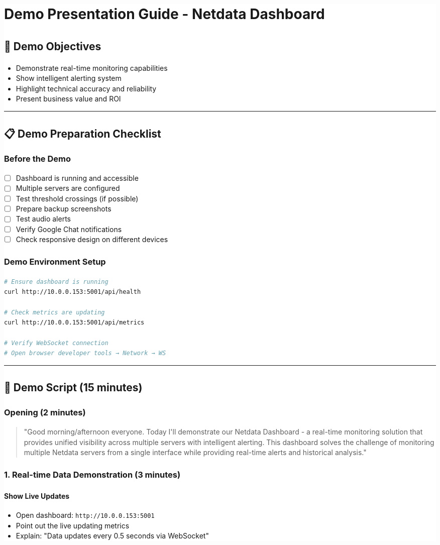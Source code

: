 # Demo Presentation Guide - Netdata Dashboard

## 🎯 Demo Objectives
- Demonstrate real-time monitoring capabilities
- Show intelligent alerting system
- Highlight technical accuracy and reliability
- Present business value and ROI

---

## 📋 Demo Preparation Checklist

### **Before the Demo**
- [ ] Dashboard is running and accessible
- [ ] Multiple servers are configured
- [ ] Test threshold crossings (if possible)
- [ ] Prepare backup screenshots
- [ ] Test audio alerts
- [ ] Verify Google Chat notifications
- [ ] Check responsive design on different devices

### **Demo Environment Setup**
```bash
# Ensure dashboard is running
curl http://10.0.0.153:5001/api/health

# Check metrics are updating
curl http://10.0.0.153:5001/api/metrics

# Verify WebSocket connection
# Open browser developer tools → Network → WS
```

---

## 🎤 Demo Script (15 minutes)

### **Opening (2 minutes)**
> "Good morning/afternoon everyone. Today I'll demonstrate our Netdata Dashboard - a real-time monitoring solution that provides unified visibility across multiple servers with intelligent alerting. This dashboard solves the challenge of monitoring multiple Netdata servers from a single interface while providing real-time alerts and historical analysis."

### **1. Real-time Data Demonstration (3 minutes)**

#### **Show Live Updates**
- Open dashboard: `http://10.0.0.153:5001`
- Point out the live updating metrics
- Explain: "Data updates every 0.5 seconds via WebSocket"
